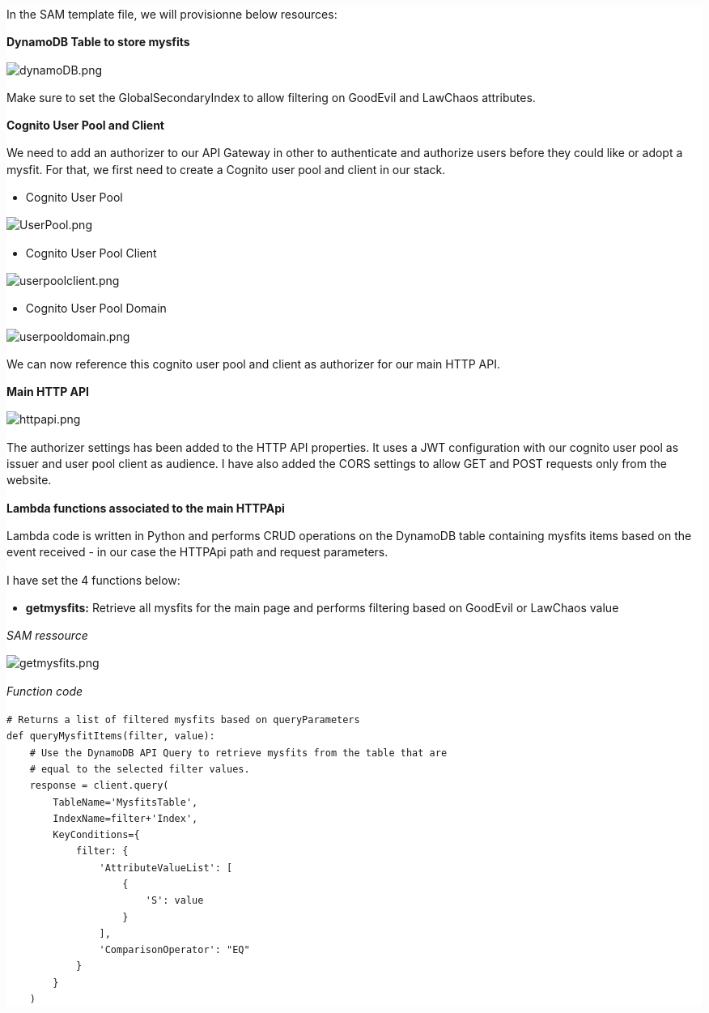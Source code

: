 In the SAM template file, we will provisionne below resources:

**DynamoDB Table to store mysfits**

![dynamoDB.png](https://cdn.hashnode.com/res/hashnode/image/upload/v1625482141148/FGJp_c9_Y.png)

Make sure to set the GlobalSecondaryIndex to allow filtering on GoodEvil and LawChaos attributes.

**Cognito User Pool and Client**

We need to add an authorizer to our API Gateway in other to authenticate and authorize users before they could like or adopt a mysfit. For that, we first need to create a Cognito user pool and client in our stack.

- Cognito User Pool

![UserPool.png](https://cdn.hashnode.com/res/hashnode/image/upload/v1625482885429/3sNBT0s2p.png)

- Cognito User Pool Client

![userpoolclient.png](https://cdn.hashnode.com/res/hashnode/image/upload/v1625482910260/nMnmO8R5qF.png)

- Cognito User Pool Domain

![userpooldomain.png](https://cdn.hashnode.com/res/hashnode/image/upload/v1625482922187/YW6zEkLW8.png)

We can now reference this cognito user pool and client as authorizer for our main HTTP API.

**Main HTTP API**

![httpapi.png](https://cdn.hashnode.com/res/hashnode/image/upload/v1625483158085/0uy3mkZ2J.png)

The authorizer settings has been added to the HTTP API properties. It uses a JWT configuration with our cognito user pool as issuer and user pool client as audience. I have also added the CORS settings to allow GET and POST requests only from the website.

**Lambda functions associated to the main HTTPApi**

Lambda code is written in Python and performs CRUD operations on the DynamoDB table containing mysfits items based on the event received - in our case the HTTPApi path and request parameters.

 I have set the 4 functions below:
- **getmysfits:**
Retrieve all mysfits for the main page and performs filtering based on GoodEvil or LawChaos value

*SAM ressource*

![getmysfits.png](https://cdn.hashnode.com/res/hashnode/image/upload/v1625484019918/2-UBPtRv0.png)

*Function code*

```
# Returns a list of filtered mysfits based on queryParameters
def queryMysfitItems(filter, value):
    # Use the DynamoDB API Query to retrieve mysfits from the table that are
    # equal to the selected filter values.
    response = client.query(
        TableName='MysfitsTable',
        IndexName=filter+'Index',
        KeyConditions={
            filter: {
                'AttributeValueList': [
                    {
                        'S': value
                    }
                ],
                'ComparisonOperator': "EQ"
            }
        }
    )
```
